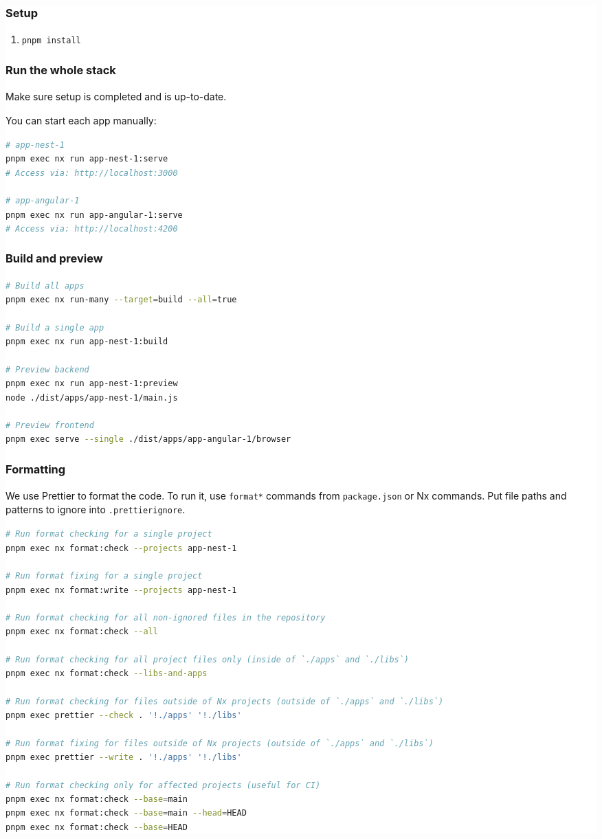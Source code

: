 ### Setup

1. `pnpm install`

### Run the whole stack

Make sure setup is completed and is up-to-date.

You can start each app manually:

```bash
# app-nest-1
pnpm exec nx run app-nest-1:serve
# Access via: http://localhost:3000

# app-angular-1
pnpm exec nx run app-angular-1:serve
# Access via: http://localhost:4200
```

### Build and preview

```bash
# Build all apps
pnpm exec nx run-many --target=build --all=true

# Build a single app
pnpm exec nx run app-nest-1:build

# Preview backend
pnpm exec nx run app-nest-1:preview
node ./dist/apps/app-nest-1/main.js

# Preview frontend
pnpm exec serve --single ./dist/apps/app-angular-1/browser
```

### Formatting

We use Prettier to format the code. To run it, use `format*` commands from `package.json` or Nx commands. Put file paths and patterns to ignore into `.prettierignore`.

```bash
# Run format checking for a single project
pnpm exec nx format:check --projects app-nest-1

# Run format fixing for a single project
pnpm exec nx format:write --projects app-nest-1

# Run format checking for all non-ignored files in the repository
pnpm exec nx format:check --all

# Run format checking for all project files only (inside of `./apps` and `./libs`)
pnpm exec nx format:check --libs-and-apps

# Run format checking for files outside of Nx projects (outside of `./apps` and `./libs`)
pnpm exec prettier --check . '!./apps' '!./libs'

# Run format fixing for files outside of Nx projects (outside of `./apps` and `./libs`)
pnpm exec prettier --write . '!./apps' '!./libs'

# Run format checking only for affected projects (useful for CI)
pnpm exec nx format:check --base=main
pnpm exec nx format:check --base=main --head=HEAD
pnpm exec nx format:check --base=HEAD
```
